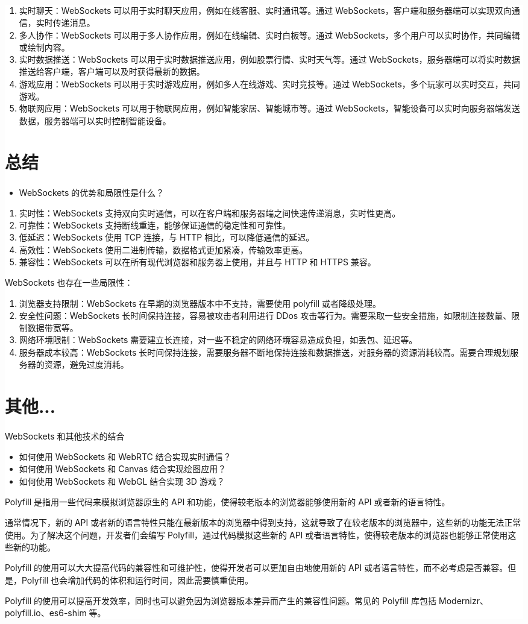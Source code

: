 1. 实时聊天：WebSockets 可以用于实时聊天应用，例如在线客服、实时通讯等。通过 WebSockets，客户端和服务器端可以实现双向通信，实时传递消息。
2. 多人协作：WebSockets 可以用于多人协作应用，例如在线编辑、实时白板等。通过 WebSockets，多个用户可以实时协作，共同编辑或绘制内容。
3. 实时数据推送：WebSockets 可以用于实时数据推送应用，例如股票行情、实时天气等。通过 WebSockets，服务器端可以将实时数据推送给客户端，客户端可以及时获得最新的数据。
4. 游戏应用：WebSockets 可以用于实时游戏应用，例如多人在线游戏、实时竞技等。通过 WebSockets，多个玩家可以实时交互，共同游戏。
5. 物联网应用：WebSockets 可以用于物联网应用，例如智能家居、智能城市等。通过 WebSockets，智能设备可以实时向服务器端发送数据，服务器端可以实时控制智能设备。

# 总结

- WebSockets 的优势和局限性是什么？

1. 实时性：WebSockets 支持双向实时通信，可以在客户端和服务器端之间快速传递消息，实时性更高。
2. 可靠性：WebSockets 支持断线重连，能够保证通信的稳定性和可靠性。
3. 低延迟：WebSockets 使用 TCP 连接，与 HTTP 相比，可以降低通信的延迟。
4. 高效性：WebSockets 使用二进制传输，数据格式更加紧凑，传输效率更高。
5. 兼容性：WebSockets 可以在所有现代浏览器和服务器上使用，并且与 HTTP 和 HTTPS 兼容。

WebSockets 也存在一些局限性：

1. 浏览器支持限制：WebSockets 在早期的浏览器版本中不支持，需要使用 polyfill 或者降级处理。
2. 安全性问题：WebSockets 长时间保持连接，容易被攻击者利用进行 DDos 攻击等行为。需要采取一些安全措施，如限制连接数量、限制数据带宽等。
3. 网络环境限制：WebSockets 需要建立长连接，对一些不稳定的网络环境容易造成负担，如丢包、延迟等。
4. 服务器成本较高：WebSockets 长时间保持连接，需要服务器不断地保持连接和数据推送，对服务器的资源消耗较高。需要合理规划服务器的资源，避免过度消耗。

# 其他...

WebSockets 和其他技术的结合

- 如何使用 WebSockets 和 WebRTC 结合实现实时通信？
- 如何使用 WebSockets 和 Canvas 结合实现绘图应用？
- 如何使用 WebSockets 和 WebGL 结合实现 3D 游戏？

Polyfill 是指用一些代码来模拟浏览器原生的 API 和功能，使得较老版本的浏览器能够使用新的 API 或者新的语言特性。

通常情况下，新的 API 或者新的语言特性只能在最新版本的浏览器中得到支持，这就导致了在较老版本的浏览器中，这些新的功能无法正常使用。为了解决这个问题，开发者们会编写 Polyfill，通过代码模拟这些新的 API 或者语言特性，使得较老版本的浏览器也能够正常使用这些新的功能。

Polyfill 的使用可以大大提高代码的兼容性和可维护性，使得开发者可以更加自由地使用新的 API 或者语言特性，而不必考虑是否兼容。但是，Polyfill 也会增加代码的体积和运行时间，因此需要慎重使用。

Polyfill 的使用可以提高开发效率，同时也可以避免因为浏览器版本差异而产生的兼容性问题。常见的 Polyfill 库包括 Modernizr、polyfill.io、es6-shim 等。











